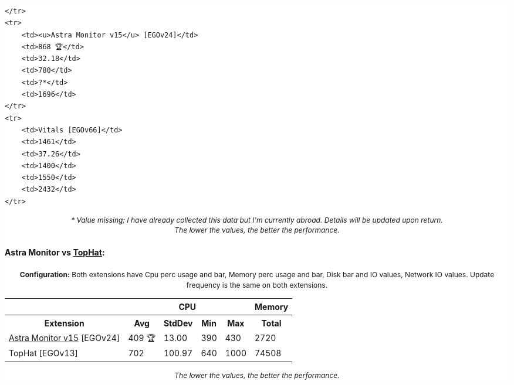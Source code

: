     </tr>
    <tr>
        <td><u>Astra Monitor v15</u> [EGOv24]</td>
        <td>868 🏆</td>
        <td>32.18</td>
        <td>780</td>
        <td>?*</td>
        <td>1696</td>
    </tr>
    <tr>
        <td>Vitals [EGOv66]</td>
        <td>1461</td>
        <td>37.26</td>
        <td>1400</td>
        <td>1550</td>
        <td>2432</td>
    </tr>
</table>
<p style="font-size:12px" align="center"><i>* Value missing; I have already collected this data but I'm currently abroad. Details will be updated upon return.</i><br><i>The lower the values, the better the performance.</i></p>

#### Astra Monitor vs [TopHat](https://github.com/fflewddur/tophat):

<p style="font-size:12px" align="center"><b>Configuration:</b> Both extensions have Cpu perc usage and bar, Memory perc usage and bar, Disk bar and IO values, Network IO values. Update frequency is the same on both extensions.</p>
<table align="center">
    <tr>
        <th></th>
        <th colspan="4" style="text-align:center">CPU</th>
        <th style="text-align:center">Memory</th>
    </tr>
    <tr>
        <th>Extension</th>
        <th>Avg</th>
        <th>StdDev</th>
        <th>Min</th>
        <th>Max</th>
        <th>Total</th>
    </tr>
    <tr>
        <td><u>Astra Monitor v15</u> [EGOv24]</td>
        <td>409 🏆</td>
        <td>13.00</td>
        <td>390</td>
        <td>430</td>
        <td>2720</td>
    </tr>
    <tr>
        <td>TopHat [EGOv13]</td>
        <td>702</td>
        <td>100.97</td>
        <td>640</td>
        <td>1000</td>
        <td>74508</td>
    </tr>
</table>
<p style="font-size:12px" align="center"><i>The lower the values, the better the performance.</i></p>
